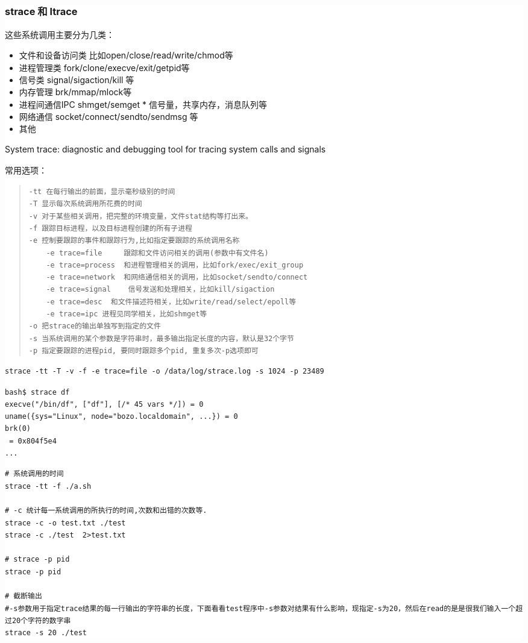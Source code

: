 ### strace 和 ltrace

这些系统调用主要分为几类：

- 文件和设备访问类 比如open/close/read/write/chmod等
- 进程管理类 fork/clone/execve/exit/getpid等
- 信号类 signal/sigaction/kill 等
- 内存管理 brk/mmap/mlock等
- 进程间通信IPC shmget/semget * 信号量，共享内存，消息队列等
- 网络通信 socket/connect/sendto/sendmsg 等
- 其他



System trace: diagnostic and debugging tool for tracing system calls and signals



常用选项：

> ```
> -tt 在每行输出的前面，显示毫秒级别的时间
> -T 显示每次系统调用所花费的时间
> -v 对于某些相关调用，把完整的环境变量，文件stat结构等打出来。
> -f 跟踪目标进程，以及目标进程创建的所有子进程
> -e 控制要跟踪的事件和跟踪行为,比如指定要跟踪的系统调用名称  
>     -e trace=file     跟踪和文件访问相关的调用(参数中有文件名)
>     -e trace=process  和进程管理相关的调用，比如fork/exec/exit_group
>     -e trace=network  和网络通信相关的调用，比如socket/sendto/connect
>     -e trace=signal    信号发送和处理相关，比如kill/sigaction
>     -e trace=desc  和文件描述符相关，比如write/read/select/epoll等
>     -e trace=ipc 进程见同学相关，比如shmget等
> -o 把strace的输出单独写到指定的文件
> -s 当系统调用的某个参数是字符串时，最多输出指定长度的内容，默认是32个字节
> -p 指定要跟踪的进程pid, 要同时跟踪多个pid, 重复多次-p选项即可
> ```

```shell
strace -tt -T -v -f -e trace=file -o /data/log/strace.log -s 1024 -p 23489
```

```
bash$ strace df
execve("/bin/df", ["df"], [/* 45 vars */]) = 0
uname({sys="Linux", node="bozo.localdomain", ...}) = 0
brk(0)
 = 0x804f5e4
...
```

```shell
# 系统调用的时间
strace -tt -f ./a.sh

# -c 统计每一系统调用的所执行的时间,次数和出错的次数等.
strace -c -o test.txt ./test
strace -c ./test  2>test.txt

# strace -p pid
strace -p pid

# 截断输出
#-s参数用于指定trace结果的每一行输出的字符串的长度，下面看看test程序中-s参数对结果有什么影响，现指定-s为20，然后在read的是是很我们输入一个超过20个字符的数字串
strace -s 20 ./test
```
